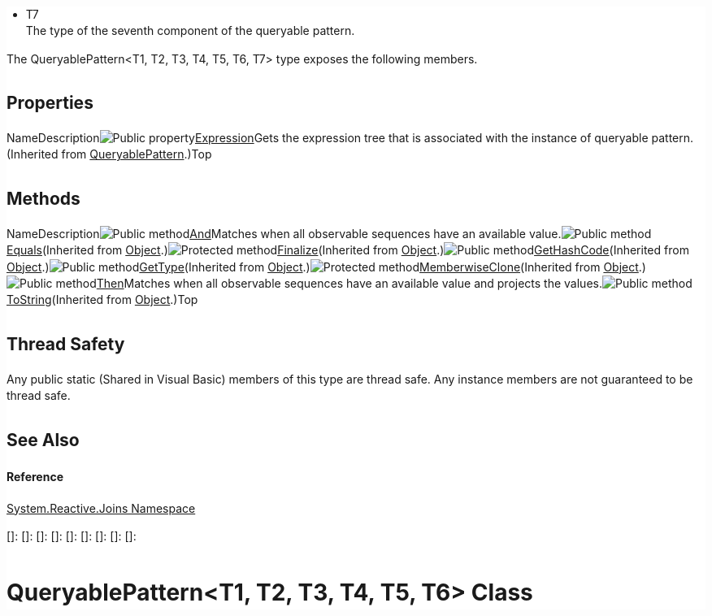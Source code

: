 - T7  
  The type of the seventh component of the queryable pattern.

The QueryablePattern\<T1, T2, T3, T4, T5, T6, T7\> type exposes the following members.

## Properties

NameDescription![Public property](images\Hh211972.pubproperty(en-us,VS.103).gif "Public property")[Expression](Expression\QueryablePattern.Expression.md)Gets the expression tree that is associated with the instance of queryable pattern. (Inherited from [QueryablePattern](QueryablePattern\QueryablePattern.md).)Top

## Methods

NameDescription![Public method](images\Hh303103.pubmethod(en-us,VS.103).gif "Public method")[And<T8>](https://msdn.microsoft.com/en-us/library/m:system.reactive.joins.queryablepattern%607.and%60%601(system.iobservable%7b%60%600%7d)(v=VS.103))Matches when all observable sequences have an available value.![Public method](images\Hh303103.pubmethod(en-us,VS.103).gif "Public method")[Equals](https://msdn.microsoft.com/en-us/library/m:system.object.equals(system.object)(v=VS.103))(Inherited from [Object](https://msdn.microsoft.com/en-us/library/e5kfa45b).)![Protected method](images\Hh303103.protmethod(en-us,VS.103).gif "Protected method")[Finalize](https://msdn.microsoft.com/en-us/library/4k87zsw7)(Inherited from [Object](https://msdn.microsoft.com/en-us/library/e5kfa45b).)![Public method](images\Hh303103.pubmethod(en-us,VS.103).gif "Public method")[GetHashCode](https://msdn.microsoft.com/en-us/library/zdee4b3y)(Inherited from [Object](https://msdn.microsoft.com/en-us/library/e5kfa45b).)![Public method](images\Hh303103.pubmethod(en-us,VS.103).gif "Public method")[GetType](https://msdn.microsoft.com/en-us/library/dfwy45w9)(Inherited from [Object](https://msdn.microsoft.com/en-us/library/e5kfa45b).)![Protected method](images\Hh303103.protmethod(en-us,VS.103).gif "Protected method")[MemberwiseClone](https://msdn.microsoft.com/en-us/library/57ctke0a)(Inherited from [Object](https://msdn.microsoft.com/en-us/library/e5kfa45b).)![Public method](images\Hh303103.pubmethod(en-us,VS.103).gif "Public method")[Then<TResult>](https://msdn.microsoft.com/en-us/library/m:system.reactive.joins.queryablepattern%607.then%60%601(system.linq.expressions.expression%7bsystem.func%7b%600%2c%601%2c%602%2c%603%2c%604%2c%605%2c%606%2c%60%600%7d%7d)(v=VS.103))Matches when all observable sequences have an available value and projects the values.![Public method](images\Hh303103.pubmethod(en-us,VS.103).gif "Public method")[ToString](https://msdn.microsoft.com/en-us/library/7bxwbwt2)(Inherited from [Object](https://msdn.microsoft.com/en-us/library/e5kfa45b).)Top

## Thread Safety

Any public static (Shared in Visual Basic) members of this type are thread safe. Any instance members are not guaranteed to be thread safe.

## See Also

#### Reference

[System.Reactive.Joins Namespace](System.Reactive.Joins\System.Reactive.Joins.md)

[]: 
[]: 
[]: 
[]: 
[]: 
[]: 
[]: 
[]: 
[]: 
# QueryablePattern\<T1, T2, T3, T4, T5, T6\> Class
